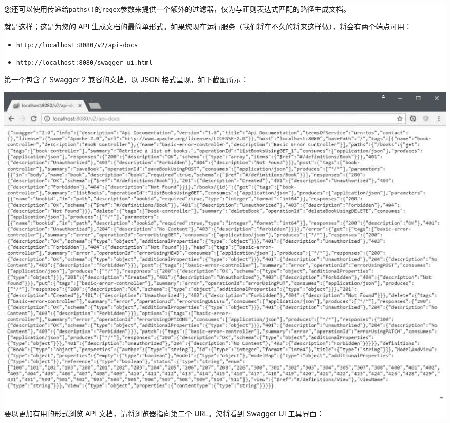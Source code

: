 您还可以使用传递给`paths()`的`regex`参数来提供一个额外的过滤器，仅为与正则表达式匹配的路径生成文档。

就是这样；这是为您的 API 生成文档的最简单形式。如果您现在运行服务（我们将在不久的将来这样做），将会有两个端点可用：

+   `http://localhost:8080/v2/api-docs`

+   `http://localhost:8080/swagger-ui.html`

第一个包含了 Swagger 2 兼容的文档，以 JSON 格式呈现，如下截图所示：

![](img/Image00061.jpg)

要以更加有用的形式浏览 API 文档，请将浏览器指向第二个 URL。您将看到 Swagger UI 工具界面：
